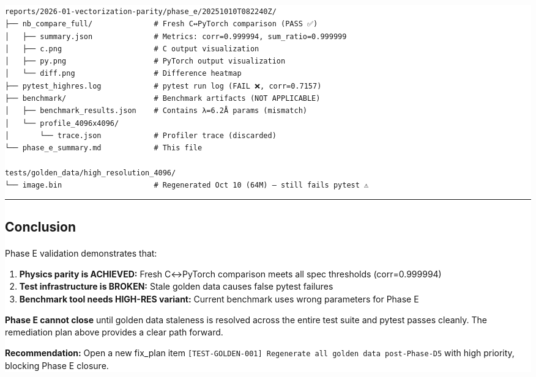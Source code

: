 ```
reports/2026-01-vectorization-parity/phase_e/20251010T082240Z/
├── nb_compare_full/              # Fresh C↔PyTorch comparison (PASS ✅)
│   ├── summary.json              # Metrics: corr=0.999994, sum_ratio=0.999999
│   ├── c.png                     # C output visualization
│   ├── py.png                    # PyTorch output visualization
│   └── diff.png                  # Difference heatmap
├── pytest_highres.log            # pytest run log (FAIL ❌, corr=0.7157)
├── benchmark/                    # Benchmark artifacts (NOT APPLICABLE)
│   ├── benchmark_results.json    # Contains λ=6.2Å params (mismatch)
│   └── profile_4096x4096/
│       └── trace.json            # Profiler trace (discarded)
└── phase_e_summary.md            # This file

tests/golden_data/high_resolution_4096/
└── image.bin                     # Regenerated Oct 10 (64M) — still fails pytest ⚠️
```

---

## Conclusion

Phase E validation demonstrates that:
1. **Physics parity is ACHIEVED:** Fresh C↔PyTorch comparison meets all spec thresholds (corr=0.999994)
2. **Test infrastructure is BROKEN:** Stale golden data causes false pytest failures
3. **Benchmark tool needs HIGH-RES variant:** Current benchmark uses wrong parameters for Phase E

**Phase E cannot close** until golden data staleness is resolved across the entire test suite and pytest passes cleanly. The remediation plan above provides a clear path forward.

**Recommendation:** Open a new fix_plan item `[TEST-GOLDEN-001] Regenerate all golden data post-Phase-D5` with high priority, blocking Phase E closure.
